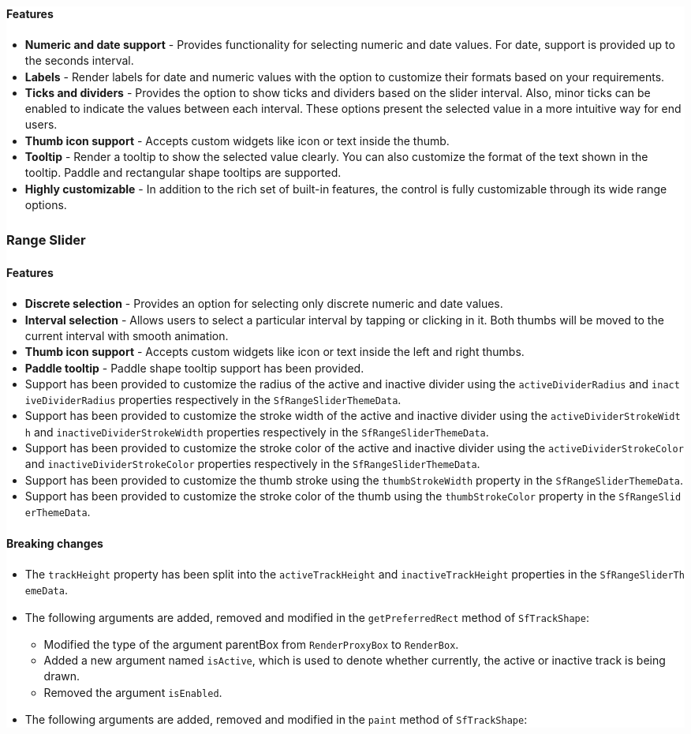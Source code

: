#### Features

* **Numeric and date support** - Provides functionality for selecting numeric and date values. For date, support is provided up to the seconds interval.
* **Labels** - Render labels for date and numeric values with the option to customize their formats based on your requirements.
* **Ticks and dividers** - Provides the option to show ticks and dividers based on the slider interval. Also, minor ticks can be enabled to indicate the values between each interval. These options present the selected value in a more intuitive way for end users.
* **Thumb icon support** - Accepts custom widgets like icon or text inside the thumb.
* **Tooltip** - Render a tooltip to show the selected value clearly. You can also customize the format of the text shown in the tooltip. Paddle and rectangular shape tooltips are supported.
* **Highly customizable** - In addition to the rich set of built-in features, the control is fully customizable through its wide range options.

### Range Slider

#### Features

* **Discrete selection** - Provides an option for selecting only discrete numeric and date values.
* **Interval selection** - Allows users to select a particular interval by tapping or clicking in it. Both thumbs will be moved to the current interval with smooth animation.
* **Thumb icon support** - Accepts custom widgets like icon or text inside the left and right thumbs.
* **Paddle tooltip** - Paddle shape tooltip support has been provided.
* Support has been provided to customize the radius of the active and inactive divider using the `activeDividerRadius` and `inactiveDividerRadius` properties respectively in the `SfRangeSliderThemeData`.
* Support has been provided to customize the stroke width of the active and inactive divider using the `activeDividerStrokeWidth` and `inactiveDividerStrokeWidth` properties respectively in the `SfRangeSliderThemeData`.
* Support has been provided to customize the stroke color of the active and inactive divider using the `activeDividerStrokeColor` and `inactiveDividerStrokeColor` properties respectively in the `SfRangeSliderThemeData`.
* Support has been provided to customize the thumb stroke using the `thumbStrokeWidth` property in the `SfRangeSliderThemeData`.
* Support has been provided to customize the stroke color of the thumb using the `thumbStrokeColor` property in the `SfRangeSliderThemeData`.

#### Breaking changes

* The `trackHeight` property has been split into the `activeTrackHeight` and `inactiveTrackHeight` properties in the `SfRangeSliderThemeData`.

* The following arguments are added, removed and modified in the `getPreferredRect` method of `SfTrackShape`:

    * Modified the type of the argument parentBox from `RenderProxyBox` to `RenderBox`.
    * Added a new argument named `isActive`, which is used to denote whether currently, the active or inactive track is being drawn.
    * Removed the argument `isEnabled`.

* The following arguments are added, removed and modified in the `paint` method of `SfTrackShape`:
